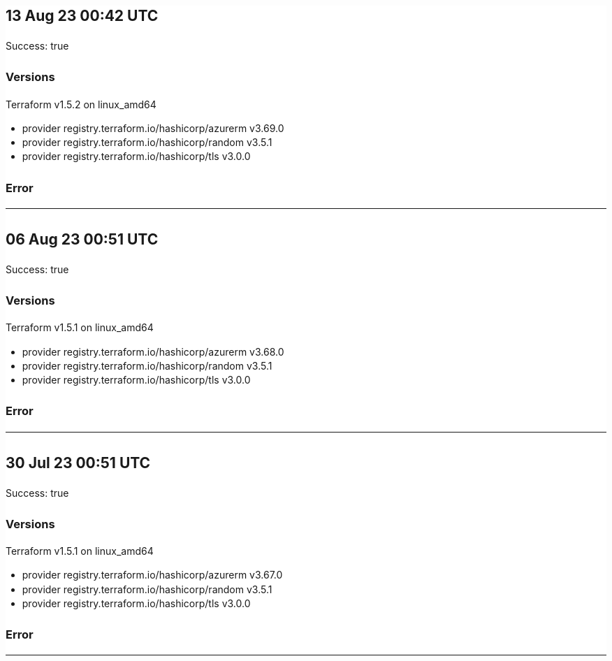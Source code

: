 ## 13 Aug 23 00:42 UTC

Success: true

### Versions

Terraform v1.5.2
on linux_amd64
+ provider registry.terraform.io/hashicorp/azurerm v3.69.0
+ provider registry.terraform.io/hashicorp/random v3.5.1
+ provider registry.terraform.io/hashicorp/tls v3.0.0

### Error



---

## 06 Aug 23 00:51 UTC

Success: true

### Versions

Terraform v1.5.1
on linux_amd64
+ provider registry.terraform.io/hashicorp/azurerm v3.68.0
+ provider registry.terraform.io/hashicorp/random v3.5.1
+ provider registry.terraform.io/hashicorp/tls v3.0.0

### Error



---

## 30 Jul 23 00:51 UTC

Success: true

### Versions

Terraform v1.5.1
on linux_amd64
+ provider registry.terraform.io/hashicorp/azurerm v3.67.0
+ provider registry.terraform.io/hashicorp/random v3.5.1
+ provider registry.terraform.io/hashicorp/tls v3.0.0

### Error



---
